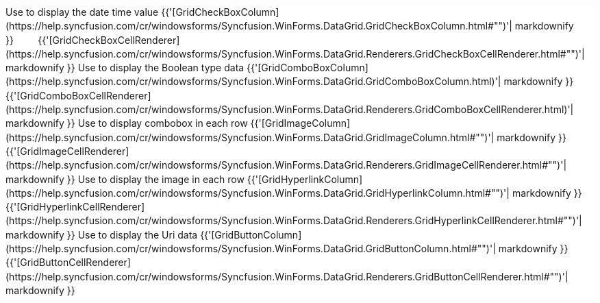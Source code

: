 <td>
Use to display the date time value
</td>
</tr>
<tr>
<td>
{{'[GridCheckBoxColumn](https://help.syncfusion.com/cr/windowsforms/Syncfusion.WinForms.DataGrid.GridCheckBoxColumn.html#"")'| markdownify }}        
</td>
<td>
{{'[GridCheckBoxCellRenderer](https://help.syncfusion.com/cr/windowsforms/Syncfusion.WinForms.DataGrid.Renderers.GridCheckBoxCellRenderer.html#"")'| markdownify }}
</td>
<td>
Use to display the Boolean type data
</td>
</tr>
<tr>
<td>
{{'[GridComboBoxColumn](https://help.syncfusion.com/cr/windowsforms/Syncfusion.WinForms.DataGrid.GridComboBoxColumn.html)'| markdownify }}
</td>
<td>
{{'[GridComboBoxCellRenderer](https://help.syncfusion.com/cr/windowsforms/Syncfusion.WinForms.DataGrid.Renderers.GridComboBoxCellRenderer.html)'| markdownify }}
</td>
<td>
Use to display combobox in each row
</td>
</tr>
<tr>
<td>
{{'[GridImageColumn](https://help.syncfusion.com/cr/windowsforms/Syncfusion.WinForms.DataGrid.GridImageColumn.html#"")'| markdownify }}
</td>
<td>
{{'[GridImageCellRenderer](https://help.syncfusion.com/cr/windowsforms/Syncfusion.WinForms.DataGrid.Renderers.GridImageCellRenderer.html#"")'| markdownify }}
</td>
<td>
Use to display the image in each row
</td>
</tr>
<tr>
<td>
{{'[GridHyperlinkColumn](https://help.syncfusion.com/cr/windowsforms/Syncfusion.WinForms.DataGrid.GridHyperlinkColumn.html#"")'| markdownify }}
</td>
<td>
{{'[GridHyperlinkCellRenderer](https://help.syncfusion.com/cr/windowsforms/Syncfusion.WinForms.DataGrid.Renderers.GridHyperlinkCellRenderer.html#"")'| markdownify }}
</td>
<td>
Use to display the Uri data
</td>
</tr>
<tr>
<td>
{{'[GridButtonColumn](https://help.syncfusion.com/cr/windowsforms/Syncfusion.WinForms.DataGrid.GridButtonColumn.html#"")'| markdownify }}
</td>
<td>
{{'[GridButtonCellRenderer](https://help.syncfusion.com/cr/windowsforms/Syncfusion.WinForms.DataGrid.Renderers.GridButtonCellRenderer.html#"")'| markdownify }}